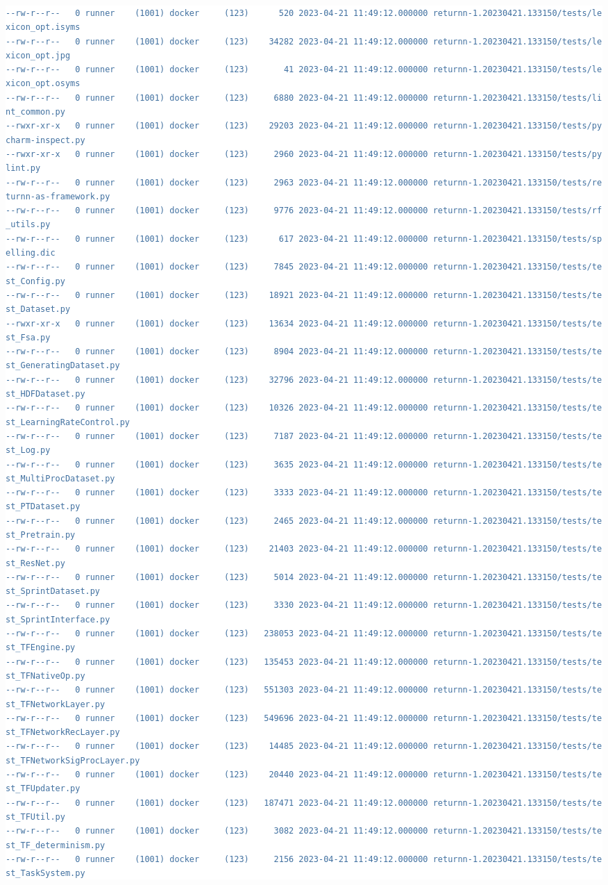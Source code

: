 ```diff
--rw-r--r--   0 runner    (1001) docker     (123)      520 2023-04-21 11:49:12.000000 returnn-1.20230421.133150/tests/lexicon_opt.isyms
--rw-r--r--   0 runner    (1001) docker     (123)    34282 2023-04-21 11:49:12.000000 returnn-1.20230421.133150/tests/lexicon_opt.jpg
--rw-r--r--   0 runner    (1001) docker     (123)       41 2023-04-21 11:49:12.000000 returnn-1.20230421.133150/tests/lexicon_opt.osyms
--rw-r--r--   0 runner    (1001) docker     (123)     6880 2023-04-21 11:49:12.000000 returnn-1.20230421.133150/tests/lint_common.py
--rwxr-xr-x   0 runner    (1001) docker     (123)    29203 2023-04-21 11:49:12.000000 returnn-1.20230421.133150/tests/pycharm-inspect.py
--rwxr-xr-x   0 runner    (1001) docker     (123)     2960 2023-04-21 11:49:12.000000 returnn-1.20230421.133150/tests/pylint.py
--rw-r--r--   0 runner    (1001) docker     (123)     2963 2023-04-21 11:49:12.000000 returnn-1.20230421.133150/tests/returnn-as-framework.py
--rw-r--r--   0 runner    (1001) docker     (123)     9776 2023-04-21 11:49:12.000000 returnn-1.20230421.133150/tests/rf_utils.py
--rw-r--r--   0 runner    (1001) docker     (123)      617 2023-04-21 11:49:12.000000 returnn-1.20230421.133150/tests/spelling.dic
--rw-r--r--   0 runner    (1001) docker     (123)     7845 2023-04-21 11:49:12.000000 returnn-1.20230421.133150/tests/test_Config.py
--rw-r--r--   0 runner    (1001) docker     (123)    18921 2023-04-21 11:49:12.000000 returnn-1.20230421.133150/tests/test_Dataset.py
--rwxr-xr-x   0 runner    (1001) docker     (123)    13634 2023-04-21 11:49:12.000000 returnn-1.20230421.133150/tests/test_Fsa.py
--rw-r--r--   0 runner    (1001) docker     (123)     8904 2023-04-21 11:49:12.000000 returnn-1.20230421.133150/tests/test_GeneratingDataset.py
--rw-r--r--   0 runner    (1001) docker     (123)    32796 2023-04-21 11:49:12.000000 returnn-1.20230421.133150/tests/test_HDFDataset.py
--rw-r--r--   0 runner    (1001) docker     (123)    10326 2023-04-21 11:49:12.000000 returnn-1.20230421.133150/tests/test_LearningRateControl.py
--rw-r--r--   0 runner    (1001) docker     (123)     7187 2023-04-21 11:49:12.000000 returnn-1.20230421.133150/tests/test_Log.py
--rw-r--r--   0 runner    (1001) docker     (123)     3635 2023-04-21 11:49:12.000000 returnn-1.20230421.133150/tests/test_MultiProcDataset.py
--rw-r--r--   0 runner    (1001) docker     (123)     3333 2023-04-21 11:49:12.000000 returnn-1.20230421.133150/tests/test_PTDataset.py
--rw-r--r--   0 runner    (1001) docker     (123)     2465 2023-04-21 11:49:12.000000 returnn-1.20230421.133150/tests/test_Pretrain.py
--rw-r--r--   0 runner    (1001) docker     (123)    21403 2023-04-21 11:49:12.000000 returnn-1.20230421.133150/tests/test_ResNet.py
--rw-r--r--   0 runner    (1001) docker     (123)     5014 2023-04-21 11:49:12.000000 returnn-1.20230421.133150/tests/test_SprintDataset.py
--rw-r--r--   0 runner    (1001) docker     (123)     3330 2023-04-21 11:49:12.000000 returnn-1.20230421.133150/tests/test_SprintInterface.py
--rw-r--r--   0 runner    (1001) docker     (123)   238053 2023-04-21 11:49:12.000000 returnn-1.20230421.133150/tests/test_TFEngine.py
--rw-r--r--   0 runner    (1001) docker     (123)   135453 2023-04-21 11:49:12.000000 returnn-1.20230421.133150/tests/test_TFNativeOp.py
--rw-r--r--   0 runner    (1001) docker     (123)   551303 2023-04-21 11:49:12.000000 returnn-1.20230421.133150/tests/test_TFNetworkLayer.py
--rw-r--r--   0 runner    (1001) docker     (123)   549696 2023-04-21 11:49:12.000000 returnn-1.20230421.133150/tests/test_TFNetworkRecLayer.py
--rw-r--r--   0 runner    (1001) docker     (123)    14485 2023-04-21 11:49:12.000000 returnn-1.20230421.133150/tests/test_TFNetworkSigProcLayer.py
--rw-r--r--   0 runner    (1001) docker     (123)    20440 2023-04-21 11:49:12.000000 returnn-1.20230421.133150/tests/test_TFUpdater.py
--rw-r--r--   0 runner    (1001) docker     (123)   187471 2023-04-21 11:49:12.000000 returnn-1.20230421.133150/tests/test_TFUtil.py
--rw-r--r--   0 runner    (1001) docker     (123)     3082 2023-04-21 11:49:12.000000 returnn-1.20230421.133150/tests/test_TF_determinism.py
--rw-r--r--   0 runner    (1001) docker     (123)     2156 2023-04-21 11:49:12.000000 returnn-1.20230421.133150/tests/test_TaskSystem.py
```